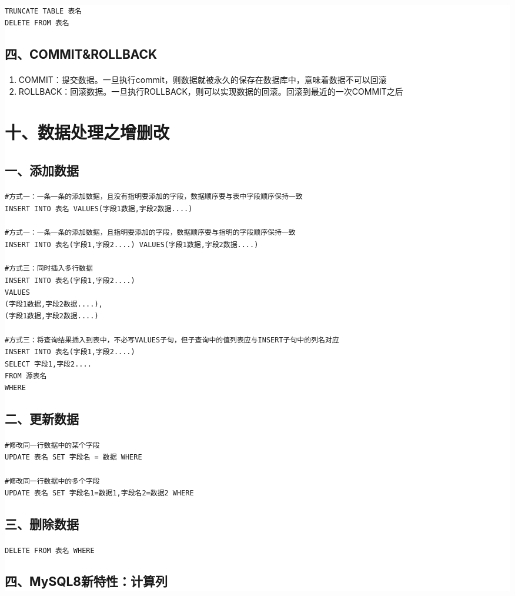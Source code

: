 ```mysql
TRUNCATE TABLE 表名
DELETE FROM 表名
```

## 四、COMMIT&ROLLBACK

1. COMMIT：提交数据。一旦执行commit，则数据就被永久的保存在数据库中，意味着数据不可以回滚
2. ROLLBACK：回滚数据。一旦执行ROLLBACK，则可以实现数据的回滚。回滚到最近的一次COMMIT之后

# 十、数据处理之增删改

## 一、添加数据

```mysql
#方式一：一条一条的添加数据，且没有指明要添加的字段，数据顺序要与表中字段顺序保持一致
INSERT INTO 表名 VALUES(字段1数据,字段2数据....)

#方式一：一条一条的添加数据，且指明要添加的字段，数据顺序要与指明的字段顺序保持一致
INSERT INTO 表名(字段1,字段2....) VALUES(字段1数据,字段2数据....)

#方式三：同时插入多行数据
INSERT INTO 表名(字段1,字段2....) 
VALUES
(字段1数据,字段2数据....),
(字段1数据,字段2数据....)

#方式三：将查询结果插入到表中，不必写VALUES子句，但子查询中的值列表应与INSERT子句中的列名对应
INSERT INTO 表名(字段1,字段2....)
SELECT 字段1,字段2....
FROM 源表名
WHERE 
```

## 二、更新数据

```mysql
#修改同一行数据中的某个字段
UPDATE 表名 SET 字段名 = 数据 WHERE 

#修改同一行数据中的多个字段
UPDATE 表名 SET 字段名1=数据1,字段名2=数据2 WHERE
```

## 三、删除数据

```mysql
DELETE FROM 表名 WHERE 
```

## 四、MySQL8新特性：计算列

